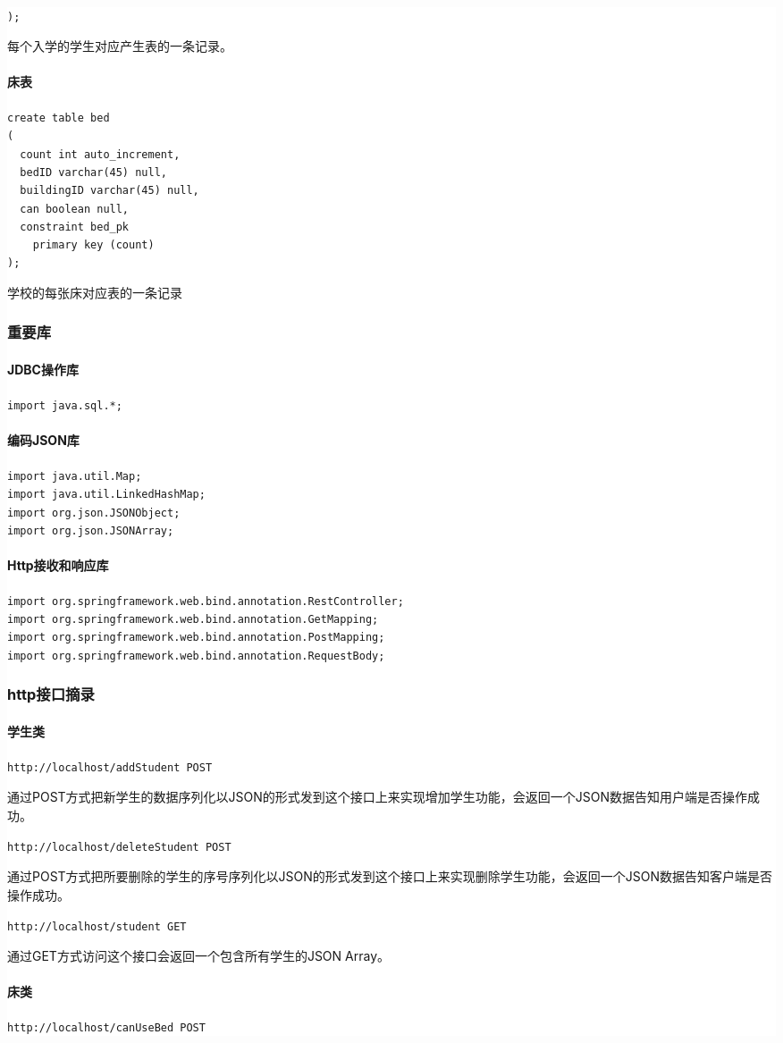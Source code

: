     );
    
每个入学的学生对应产生表的一条记录。
    
#### 床表

    create table bed
    (
      count int auto_increment,
      bedID varchar(45) null,
      buildingID varchar(45) null,
      can boolean null,
      constraint bed_pk
        primary key (count)
    );

学校的每张床对应表的一条记录

### 重要库

#### JDBC操作库

    import java.sql.*;
    
#### 编码JSON库

    import java.util.Map;
    import java.util.LinkedHashMap;
    import org.json.JSONObject;
    import org.json.JSONArray;

#### Http接收和响应库

    import org.springframework.web.bind.annotation.RestController;
    import org.springframework.web.bind.annotation.GetMapping;
    import org.springframework.web.bind.annotation.PostMapping;
    import org.springframework.web.bind.annotation.RequestBody;
    
### http接口摘录

#### 学生类

    http://localhost/addStudent POST

通过POST方式把新学生的数据序列化以JSON的形式发到这个接口上来实现增加学生功能，会返回一个JSON数据告知用户端是否操作成功。

    http://localhost/deleteStudent POST

通过POST方式把所要删除的学生的序号序列化以JSON的形式发到这个接口上来实现删除学生功能，会返回一个JSON数据告知客户端是否操作成功。   
        
    http://localhost/student GET
    
通过GET方式访问这个接口会返回一个包含所有学生的JSON Array。 

#### 床类

    http://localhost/canUseBed POST
